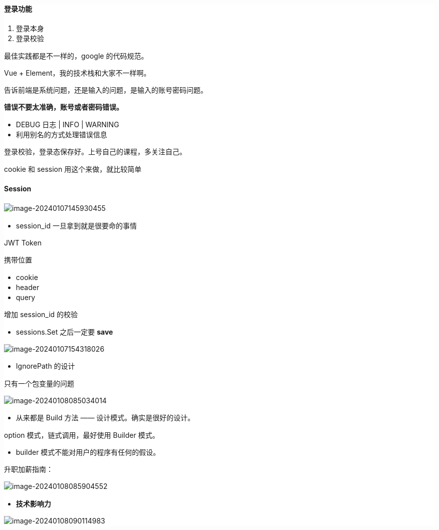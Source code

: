 #### 登录功能

1. 登录本身
2. 登录校验

最佳实践都是不一样的，google 的代码规范。

Vue + Element，我的技术栈和大家不一样啊。

告诉前端是系统问题，还是输入的问题，是输入的账号密码问题。

**错误不要太准确，账号或者密码错误。**

- DEBUG 日志 | INFO | WARNING
- 利用别名的方式处理错误信息

登录校验，登录态保存好。上号自己的课程，多关注自己。

cookie 和 session 用这个来做，就比较简单

#### Session

![image-20240107145930455](C:\Users\zhang\AppData\Roaming\Typora\typora-user-images\image-20240107145930455.png)

- session_id 一旦拿到就是很要命的事情

JWT Token

携带位置

- cookie
- header
- query

增加 session_id 的校验

- sessions.Set 之后一定要 **save**

![image-20240107154318026](C:\Users\zhang\AppData\Roaming\Typora\typora-user-images\image-20240107154318026.png)

- IgnorePath 的设计

只有一个包变量的问题

![image-20240108085034014](C:\Users\zhang\AppData\Roaming\Typora\typora-user-images\image-20240108085034014.png)

- 从来都是 Build 方法 —— 设计模式。确实是很好的设计。

option 模式，链式调用，最好使用 Builder 模式。

- builder 模式不能对用户的程序有任何的假设。

升职加薪指南：

![image-20240108085904552](C:\Users\zhang\AppData\Roaming\Typora\typora-user-images\image-20240108085904552.png)

- **技术影响力**

![image-20240108090114983](C:\Users\zhang\AppData\Roaming\Typora\typora-user-images\image-20240108090114983.png)
